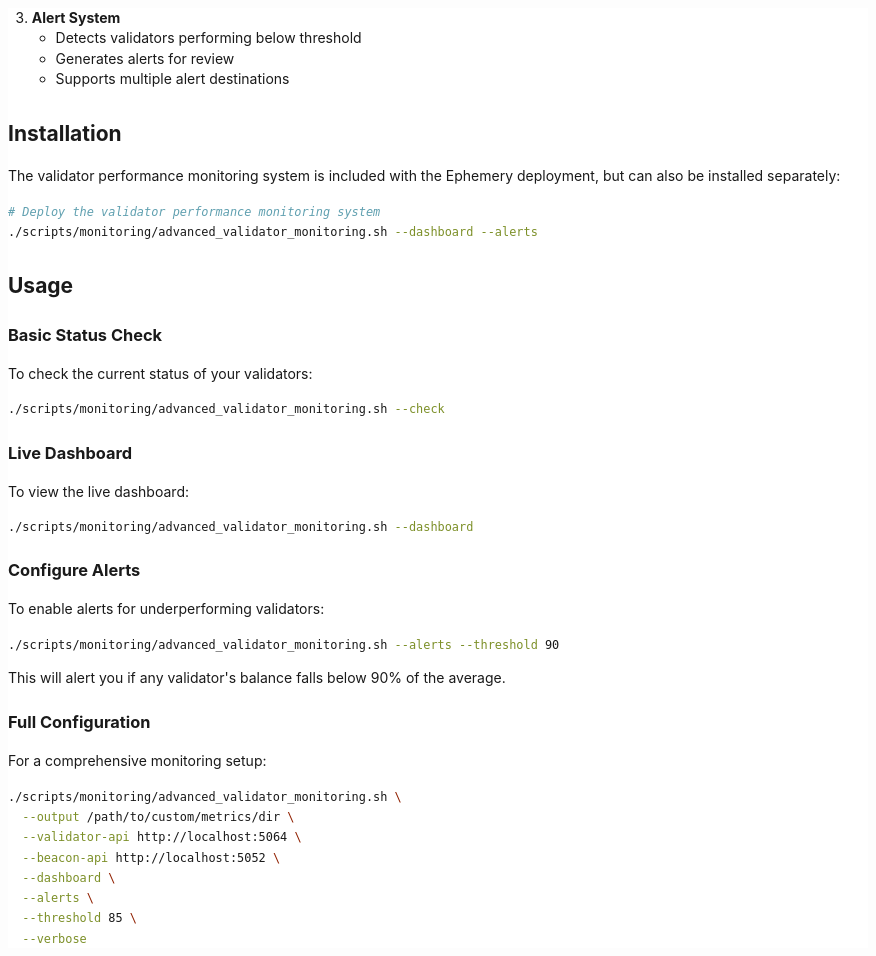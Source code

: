 3. **Alert System**
   - Detects validators performing below threshold
   - Generates alerts for review
   - Supports multiple alert destinations

## Installation

The validator performance monitoring system is included with the Ephemery deployment, but can also be installed separately:

```bash
# Deploy the validator performance monitoring system
./scripts/monitoring/advanced_validator_monitoring.sh --dashboard --alerts
```

## Usage

### Basic Status Check

To check the current status of your validators:

```bash
./scripts/monitoring/advanced_validator_monitoring.sh --check
```

### Live Dashboard

To view the live dashboard:

```bash
./scripts/monitoring/advanced_validator_monitoring.sh --dashboard
```

### Configure Alerts

To enable alerts for underperforming validators:

```bash
./scripts/monitoring/advanced_validator_monitoring.sh --alerts --threshold 90
```

This will alert you if any validator's balance falls below 90% of the average.

### Full Configuration

For a comprehensive monitoring setup:

```bash
./scripts/monitoring/advanced_validator_monitoring.sh \
  --output /path/to/custom/metrics/dir \
  --validator-api http://localhost:5064 \
  --beacon-api http://localhost:5052 \
  --dashboard \
  --alerts \
  --threshold 85 \
  --verbose
```
